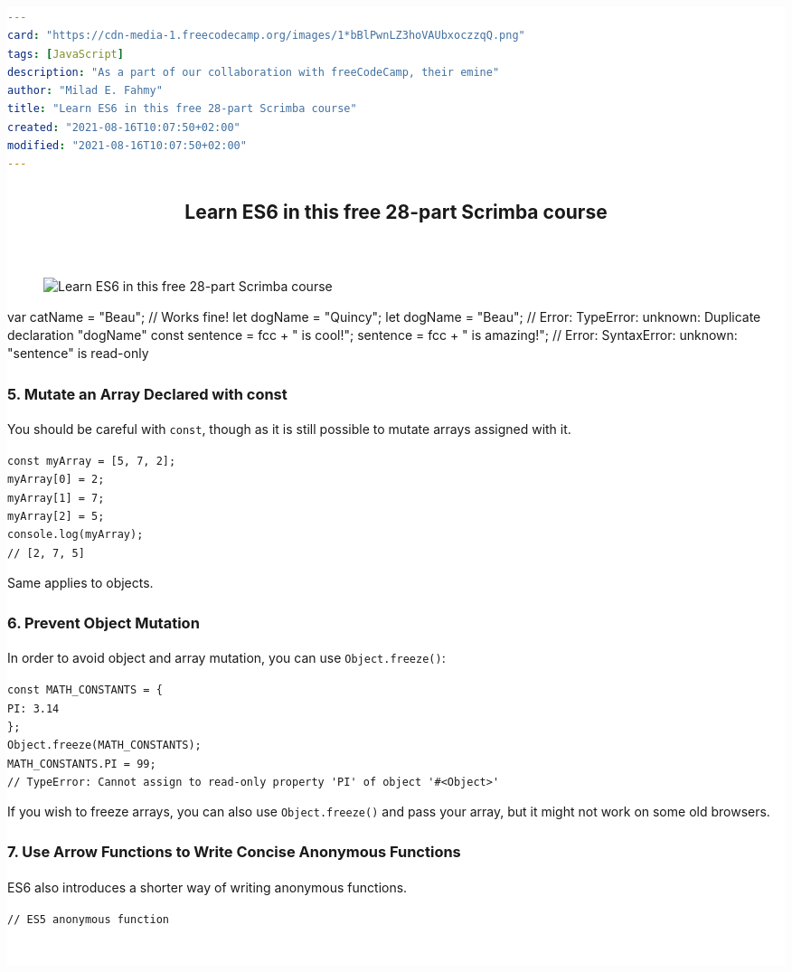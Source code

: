 ```yaml
---
card: "https://cdn-media-1.freecodecamp.org/images/1*bBlPwnLZ3hoVAUbxoczzqQ.png"
tags: [JavaScript]
description: "As a part of our collaboration with freeCodeCamp, their emine"
author: "Milad E. Fahmy"
title: "Learn ES6 in this free 28-part Scrimba course"
created: "2021-08-16T10:07:50+02:00"
modified: "2021-08-16T10:07:50+02:00"
---
```

<div class="site-wrapper">
<main id="site-main" class="site-main outer">
<div class="inner">
<article class="post-full post tag-javascript tag-es6 tag-web-development tag-coding tag-programming ">
<header class="post-full-header">
<h1 class="post-full-title">Learn ES6 in this free 28-part Scrimba course</h1>
</header>
<figure class="post-full-image">
<picture>
<source media="(max-width: 700px)" sizes="1px" srcset="data:image/gif;base64,R0lGODlhAQABAIAAAAAAAP///yH5BAEAAAAALAAAAAABAAEAAAIBRAA7 1w">
<source media="(min-width: 701px)" sizes="(max-width: 800px) 400px,
(max-width: 1170px) 700px,
1400px" srcset="https://cdn-media-1.freecodecamp.org/images/1*bBlPwnLZ3hoVAUbxoczzqQ.png 300w,
https://cdn-media-1.freecodecamp.org/images/1*bBlPwnLZ3hoVAUbxoczzqQ.png 600w,
https://cdn-media-1.freecodecamp.org/images/1*bBlPwnLZ3hoVAUbxoczzqQ.png 1000w,
https://cdn-media-1.freecodecamp.org/images/1*bBlPwnLZ3hoVAUbxoczzqQ.png 2000w">
<img onerror="this.style.display='none'" src="https://cdn-media-1.freecodecamp.org/images/1*bBlPwnLZ3hoVAUbxoczzqQ.png" alt="Learn ES6 in this free 28-part Scrimba course">
</picture>
</figure>
<section class="post-full-content">
<div class="post-content">
var catName = "Beau";
// Works fine!
let dogName = "Quincy";
let dogName = "Beau";
// Error: TypeError: unknown: Duplicate declaration "dogName"
const sentence = fcc + " is cool!";
sentence = fcc + " is amazing!";
// Error: SyntaxError: unknown: "sentence" is read-only
</code></pre><h3 id="5-mutate-an-array-declared-with-const">5. Mutate an Array Declared with const</h3><p>You should be careful with <code>const</code>, though as it is still possible to mutate arrays assigned with it.</p><pre><code class="language-js">const myArray = [5, 7, 2];
myArray[0] = 2;
myArray[1] = 7;
myArray[2] = 5;
console.log(myArray);
// [2, 7, 5]
</code></pre><p>Same applies to objects.</p><h3 id="6-prevent-object-mutation">6. Prevent Object Mutation</h3><p>In order to avoid object and array mutation, you can use <code>Object.freeze()</code>:</p><pre><code class="language-js">const MATH_CONSTANTS = {
PI: 3.14
};
Object.freeze(MATH_CONSTANTS);
MATH_CONSTANTS.PI = 99;
// TypeError: Cannot assign to read-only property 'PI' of object '#&lt;Object&gt;'
</code></pre><p>If you wish to freeze arrays, you can also use <code>Object.freeze()</code> and pass your array, but it might not work on some old browsers.</p><h3 id="7-use-arrow-functions-to-write-concise-anonymous-functions">7. Use Arrow Functions to Write Concise Anonymous Functions</h3><p>ES6 also introduces a shorter way of writing anonymous functions.</p><pre><code class="language-js">// ES5 anonymous function